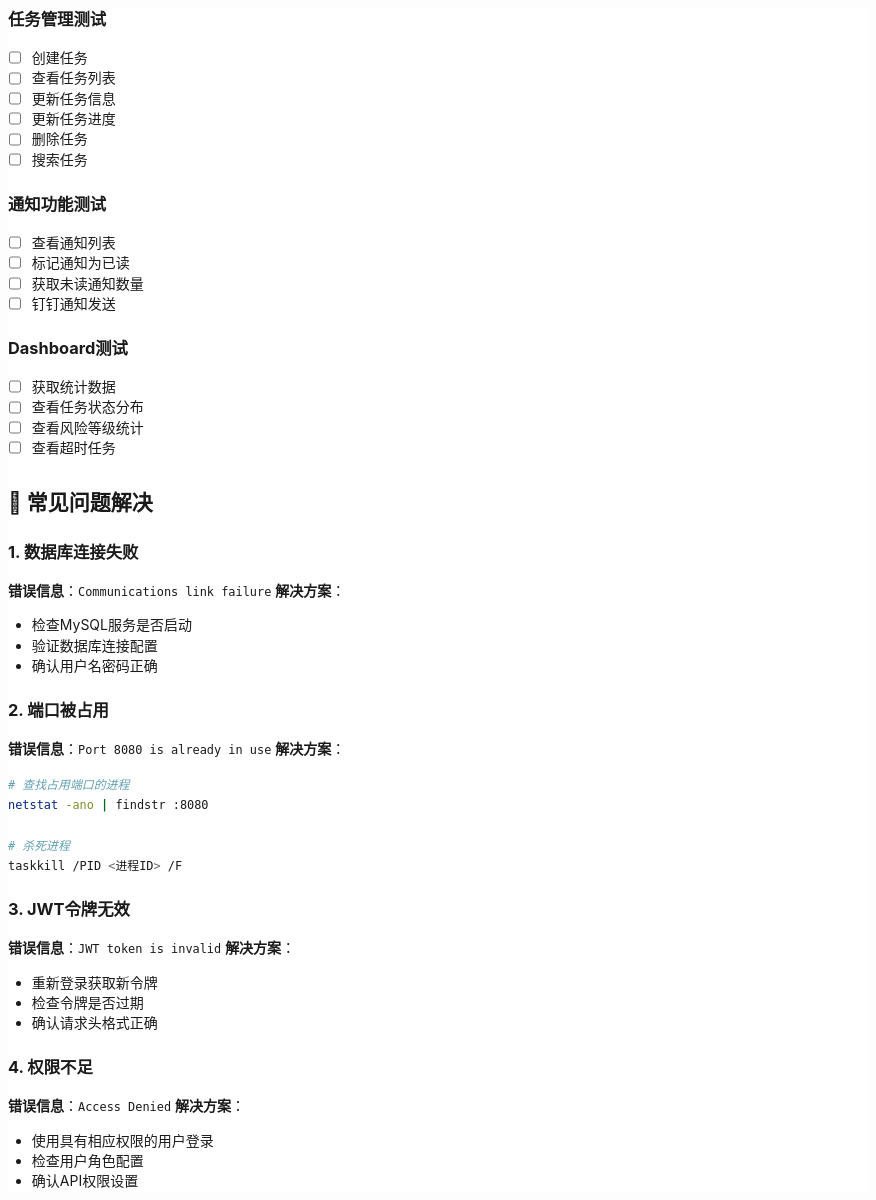 ### 任务管理测试
- [ ] 创建任务
- [ ] 查看任务列表
- [ ] 更新任务信息
- [ ] 更新任务进度
- [ ] 删除任务
- [ ] 搜索任务

### 通知功能测试
- [ ] 查看通知列表
- [ ] 标记通知为已读
- [ ] 获取未读通知数量
- [ ] 钉钉通知发送

### Dashboard测试
- [ ] 获取统计数据
- [ ] 查看任务状态分布
- [ ] 查看风险等级统计
- [ ] 查看超时任务

## 🐛 常见问题解决

### 1. 数据库连接失败
**错误信息**：`Communications link failure`
**解决方案**：
- 检查MySQL服务是否启动
- 验证数据库连接配置
- 确认用户名密码正确

### 2. 端口被占用
**错误信息**：`Port 8080 is already in use`
**解决方案**：
```bash
# 查找占用端口的进程
netstat -ano | findstr :8080

# 杀死进程
taskkill /PID <进程ID> /F
```

### 3. JWT令牌无效
**错误信息**：`JWT token is invalid`
**解决方案**：
- 重新登录获取新令牌
- 检查令牌是否过期
- 确认请求头格式正确

### 4. 权限不足
**错误信息**：`Access Denied`
**解决方案**：
- 使用具有相应权限的用户登录
- 检查用户角色配置
- 确认API权限设置
